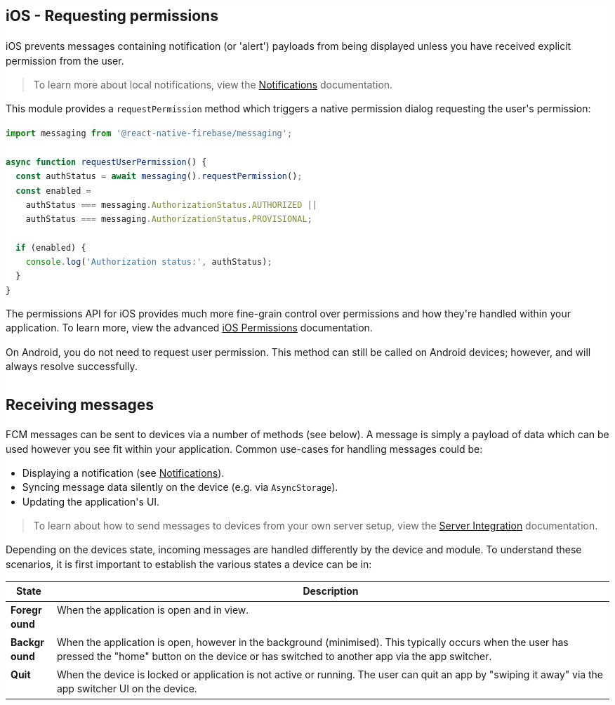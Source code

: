 ## iOS - Requesting permissions

iOS prevents messages containing notification (or 'alert') payloads from being displayed unless you have received explicit permission from the user.

> To learn more about local notifications, view the [Notifications](/messaging/notifications) documentation.

This module provides a `requestPermission` method which triggers a native permission dialog requesting the user's permission:

```js
import messaging from '@react-native-firebase/messaging';

async function requestUserPermission() {
  const authStatus = await messaging().requestPermission();
  const enabled =
    authStatus === messaging.AuthorizationStatus.AUTHORIZED ||
    authStatus === messaging.AuthorizationStatus.PROVISIONAL;

  if (enabled) {
    console.log('Authorization status:', authStatus);
  }
}
```

The permissions API for iOS provides much more fine-grain control over permissions and how they're handled within your
application. To learn more, view the advanced [iOS Permissions](/messaging/ios-permissions) documentation.

On Android, you do not need to request user permission. This method can still be called on Android devices; however, and will always resolve successfully.

## Receiving messages

FCM messages can be sent to devices via a number of methods (see below). A message is simply a payload of data which can
be used however you see fit within your application. Common use-cases for handling messages could be:

- Displaying a notification (see [Notifications](/messaging/notifications)).
- Syncing message data silently on the device (e.g. via `AsyncStorage`).
- Updating the application's UI.

> To learn about how to send messages to devices from your own server setup, view the
> [Server Integration](/messaging/server-integration) documentation.

Depending on the devices state, incoming messages are handled differently by the device and module. To understand these
scenarios, it is first important to establish the various states a device can be in:

| State          | Description                                                                                                                                                                                               |
| -------------- | --------------------------------------------------------------------------------------------------------------------------------------------------------------------------------------------------------- |
| **Foreground** | When the application is open and in view.                                                                                                                                                                 |
| **Background** | When the application is open, however in the background (minimised). This typically occurs when the user has pressed the "home" button on the device or has switched to another app via the app switcher. |
| **Quit**       | When the device is locked or application is not active or running. The user can quit an app by "swiping it away" via the app switcher UI on the device.                                                   |
